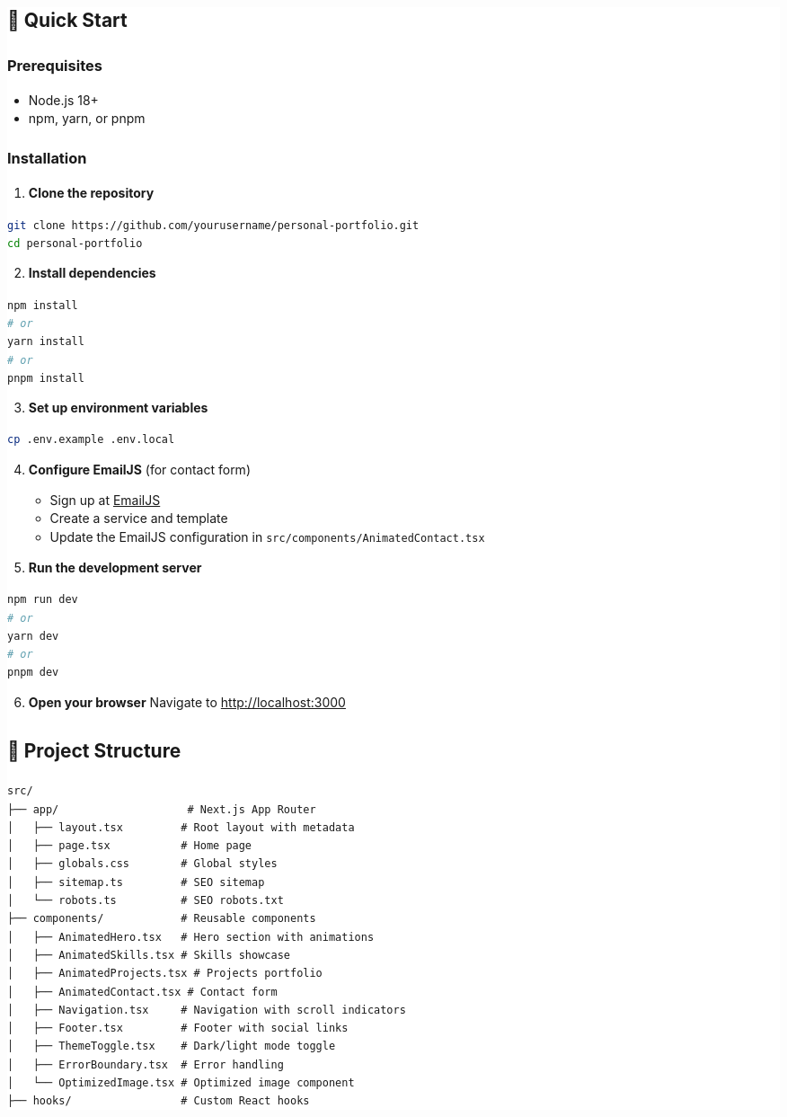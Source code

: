 ## 🚀 **Quick Start**

### Prerequisites
- Node.js 18+ 
- npm, yarn, or pnpm

### Installation

1. **Clone the repository**
```bash
git clone https://github.com/yourusername/personal-portfolio.git
cd personal-portfolio
```

2. **Install dependencies**
```bash
npm install
# or
yarn install
# or
pnpm install
```

3. **Set up environment variables**
```bash
cp .env.example .env.local
```

4. **Configure EmailJS** (for contact form)
   - Sign up at [EmailJS](https://www.emailjs.com/)
   - Create a service and template
   - Update the EmailJS configuration in `src/components/AnimatedContact.tsx`

5. **Run the development server**
```bash
npm run dev
# or
yarn dev
# or
pnpm dev
```

6. **Open your browser**
Navigate to [http://localhost:3000](http://localhost:3000)

## 📁 **Project Structure**

```
src/
├── app/                    # Next.js App Router
│   ├── layout.tsx         # Root layout with metadata
│   ├── page.tsx           # Home page
│   ├── globals.css        # Global styles
│   ├── sitemap.ts         # SEO sitemap
│   └── robots.ts          # SEO robots.txt
├── components/            # Reusable components
│   ├── AnimatedHero.tsx   # Hero section with animations
│   ├── AnimatedSkills.tsx # Skills showcase
│   ├── AnimatedProjects.tsx # Projects portfolio
│   ├── AnimatedContact.tsx # Contact form
│   ├── Navigation.tsx     # Navigation with scroll indicators
│   ├── Footer.tsx         # Footer with social links
│   ├── ThemeToggle.tsx    # Dark/light mode toggle
│   ├── ErrorBoundary.tsx  # Error handling
│   └── OptimizedImage.tsx # Optimized image component
├── hooks/                 # Custom React hooks
```